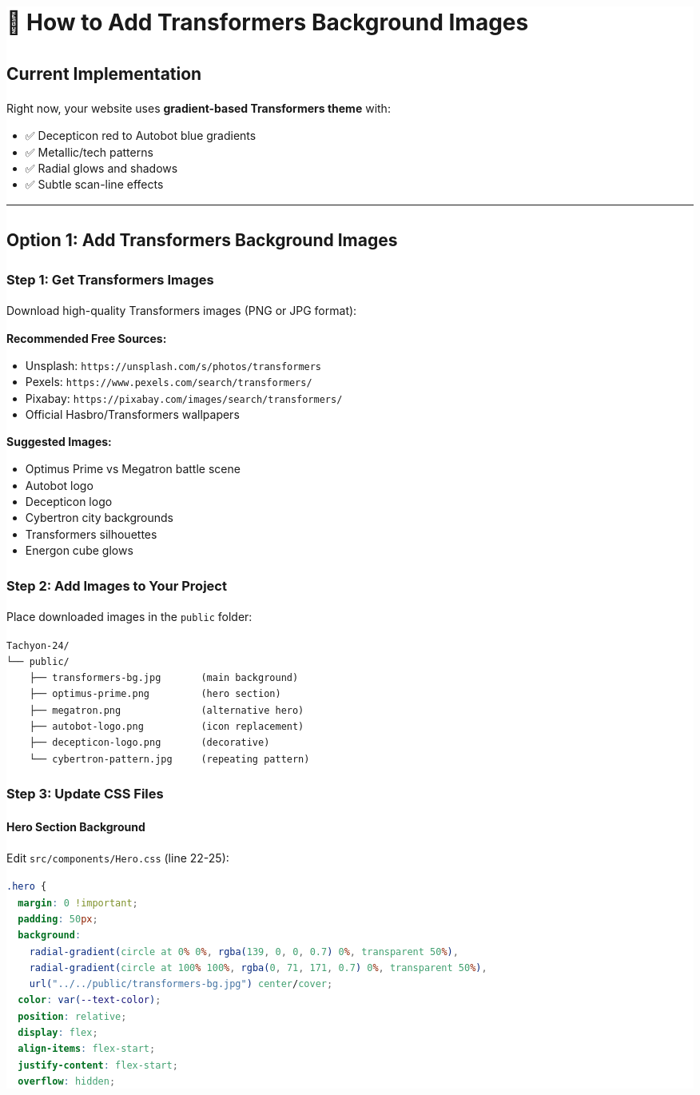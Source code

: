 # 🤖 How to Add Transformers Background Images

## Current Implementation
Right now, your website uses **gradient-based Transformers theme** with:
- ✅ Decepticon red to Autobot blue gradients
- ✅ Metallic/tech patterns
- ✅ Radial glows and shadows
- ✅ Subtle scan-line effects

---

## Option 1: Add Transformers Background Images

### Step 1: Get Transformers Images
Download high-quality Transformers images (PNG or JPG format):

**Recommended Free Sources:**
- Unsplash: `https://unsplash.com/s/photos/transformers`
- Pexels: `https://www.pexels.com/search/transformers/`
- Pixabay: `https://pixabay.com/images/search/transformers/`
- Official Hasbro/Transformers wallpapers

**Suggested Images:**
- Optimus Prime vs Megatron battle scene
- Autobot logo
- Decepticon logo
- Cybertron city backgrounds
- Transformers silhouettes
- Energon cube glows

### Step 2: Add Images to Your Project
Place downloaded images in the `public` folder:

```
Tachyon-24/
└── public/
    ├── transformers-bg.jpg       (main background)
    ├── optimus-prime.png         (hero section)
    ├── megatron.png              (alternative hero)
    ├── autobot-logo.png          (icon replacement)
    ├── decepticon-logo.png       (decorative)
    └── cybertron-pattern.jpg     (repeating pattern)
```

### Step 3: Update CSS Files

#### **Hero Section Background**
Edit `src/components/Hero.css` (line 22-25):

```css
.hero {
  margin: 0 !important;
  padding: 50px;
  background: 
    radial-gradient(circle at 0% 0%, rgba(139, 0, 0, 0.7) 0%, transparent 50%),
    radial-gradient(circle at 100% 100%, rgba(0, 71, 171, 0.7) 0%, transparent 50%),
    url("../../public/transformers-bg.jpg") center/cover;
  color: var(--text-color);
  position: relative;
  display: flex;
  align-items: flex-start;
  justify-content: flex-start;
  overflow: hidden;
```
